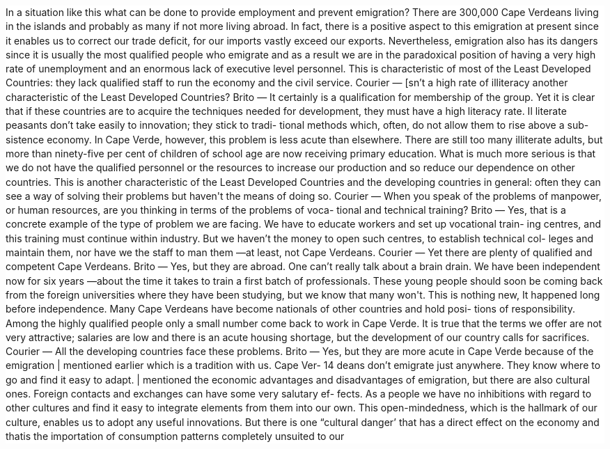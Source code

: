 In a situation like this what can be done to provide employment and 
prevent emigration? There are 300,000 Cape Verdeans living in the 
islands and probably as many if not more living abroad. In fact, there 
is a positive aspect to this emigration at present since it enables us to 
correct our trade deficit, for our imports vastly exceed our exports. 
Nevertheless, emigration also has its dangers since it is usually the 
most qualified people who emigrate and as a result we are in the 
paradoxical position of having a very high rate of unemployment and 
an enormous lack of executive level personnel. This is characteristic 
of most of the Least Developed Countries: they lack qualified staff to 
run the economy and the civil service. 
Courier — [sn’t a high rate of illiteracy another characteristic of the 
Least Developed Countries? 
Brito — It certainly is a qualification for membership of the group. 
Yet it is clear that if these countries are to acquire the techniques 
needed for development, they must have a high literacy rate. Il 
literate peasants don’t take easily to innovation; they stick to tradi- 
tional methods which, often, do not allow them to rise above a sub- 
sistence economy. In Cape Verde, however, this problem is less 
acute than elsewhere. There are still too many illiterate adults, but 
more than ninety-five per cent of children of school age are now 
receiving primary education. What is much more serious is that we 
do not have the qualified personnel or the resources to increase our 
production and so reduce our dependence on other countries. This 
is another characteristic of the Least Developed Countries and the 
developing countries in general: often they can see a way of solving 
their problems but haven't the means of doing so. 
Courier — When you speak of the problems of manpower, or 
human resources, are you thinking in terms of the problems of voca- 
tional and technical training? 
Brito — Yes, that is a concrete example of the type of problem we 
are facing. We have to educate workers and set up vocational train- 
ing centres, and this training must continue within industry. But we 
haven’t the money to open such centres, to establish technical col- 
leges and maintain them, nor have we the staff to man them —at 
least, not Cape Verdeans. 
Courier — Yet there are plenty of qualified and competent Cape 
Verdeans. 
Brito — Yes, but they are abroad. One can’t really talk about a brain 
drain. We have been independent now for six years —about the time 
it takes to train a first batch of professionals. These young people 
should soon be coming back from the foreign universities where 
they have been studying, but we know that many won't. This is 
nothing new, It happened long before independence. Many Cape 
Verdeans have become nationals of other countries and hold posi- 
tions of responsibility. Among the highly qualified people only a 
small number come back to work in Cape Verde. It is true that the 
terms we offer are not very attractive; salaries are low and there is an 
acute housing shortage, but the development of our country calls 
for sacrifices. 
Courier — All the developing countries face these problems. 
Brito — Yes, but they are more acute in Cape Verde because of the 
emigration | mentioned earlier which is a tradition with us. Cape Ver- 
14 
deans don’t emigrate just anywhere. They know where to go and 
find it easy to adapt. | mentioned the economic advantages and 
disadvantages of emigration, but there are also cultural ones. 
Foreign contacts and exchanges can have some very salutary ef- 
fects. As a people we have no inhibitions with regard to other 
cultures and find it easy to integrate elements from them into our 
own. This open-mindedness, which is the hallmark of our culture, 
enables us to adopt any useful innovations. But there is one 
“cultural danger’ that has a direct effect on the economy and thatis 
the importation of consumption patterns completely unsuited to our 